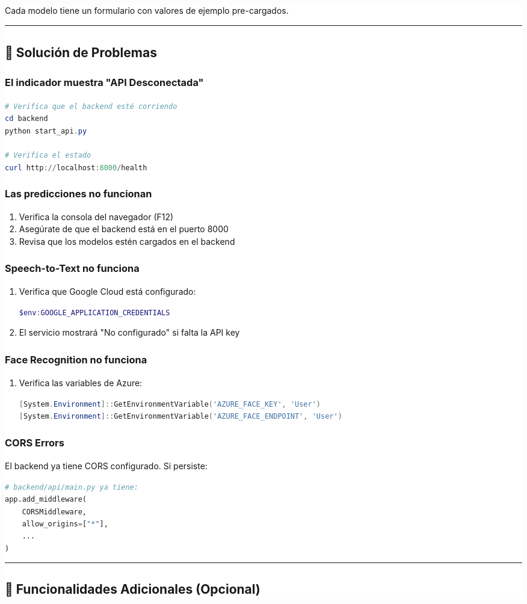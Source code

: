 Cada modelo tiene un formulario con valores de ejemplo pre-cargados.

---

## 🐛 Solución de Problemas

### El indicador muestra "API Desconectada"

```powershell
# Verifica que el backend esté corriendo
cd backend
python start_api.py

# Verifica el estado
curl http://localhost:8000/health
```

### Las predicciones no funcionan

1. Verifica la consola del navegador (F12)
2. Asegúrate de que el backend está en el puerto 8000
3. Revisa que los modelos estén cargados en el backend

### Speech-to-Text no funciona

1. Verifica que Google Cloud está configurado:
   ```powershell
   $env:GOOGLE_APPLICATION_CREDENTIALS
   ```
2. El servicio mostrará "No configurado" si falta la API key

### Face Recognition no funciona

1. Verifica las variables de Azure:
   ```powershell
   [System.Environment]::GetEnvironmentVariable('AZURE_FACE_KEY', 'User')
   [System.Environment]::GetEnvironmentVariable('AZURE_FACE_ENDPOINT', 'User')
   ```

### CORS Errors

El backend ya tiene CORS configurado. Si persiste:
```python
# backend/api/main.py ya tiene:
app.add_middleware(
    CORSMiddleware,
    allow_origins=["*"],
    ...
)
```

---

## 🎯 Funcionalidades Adicionales (Opcional)

